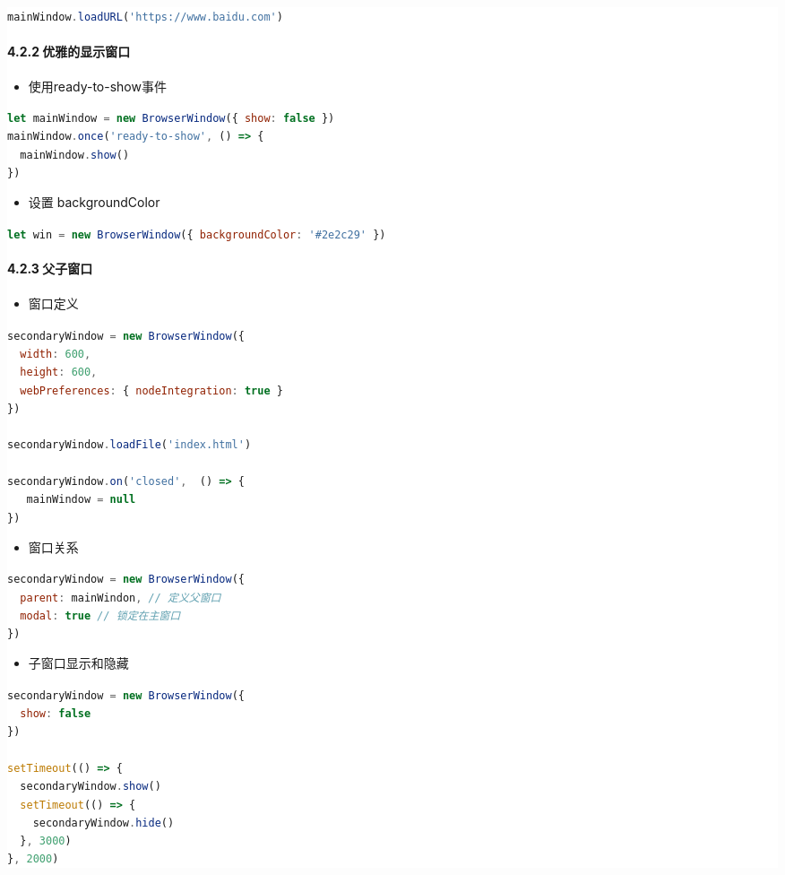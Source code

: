 ```js
mainWindow.loadURL('https://www.baidu.com')
```

#### 4.2.2 优雅的显示窗口

- 使用ready-to-show事件

```js
let mainWindow = new BrowserWindow({ show: false })
mainWindow.once('ready-to-show', () => {
  mainWindow.show()
})
```

- 设置 backgroundColor

```js
let win = new BrowserWindow({ backgroundColor: '#2e2c29' })
```

#### 4.2.3 父子窗口

- 窗口定义

```js
secondaryWindow = new BrowserWindow({
  width: 600,
  height: 600,
  webPreferences: { nodeIntegration: true }
})

secondaryWindow.loadFile('index.html')

secondaryWindow.on('closed',  () => {
   mainWindow = null
})
```

- 窗口关系

```js
secondaryWindow = new BrowserWindow({
  parent: mainWindon, // 定义父窗口
  modal: true // 锁定在主窗口
})
```

- 子窗口显示和隐藏

```js
secondaryWindow = new BrowserWindow({
  show: false
})

setTimeout(() => {
  secondaryWindow.show()
  setTimeout(() => {
    secondaryWindow.hide()
  }, 3000)
}, 2000)
```
